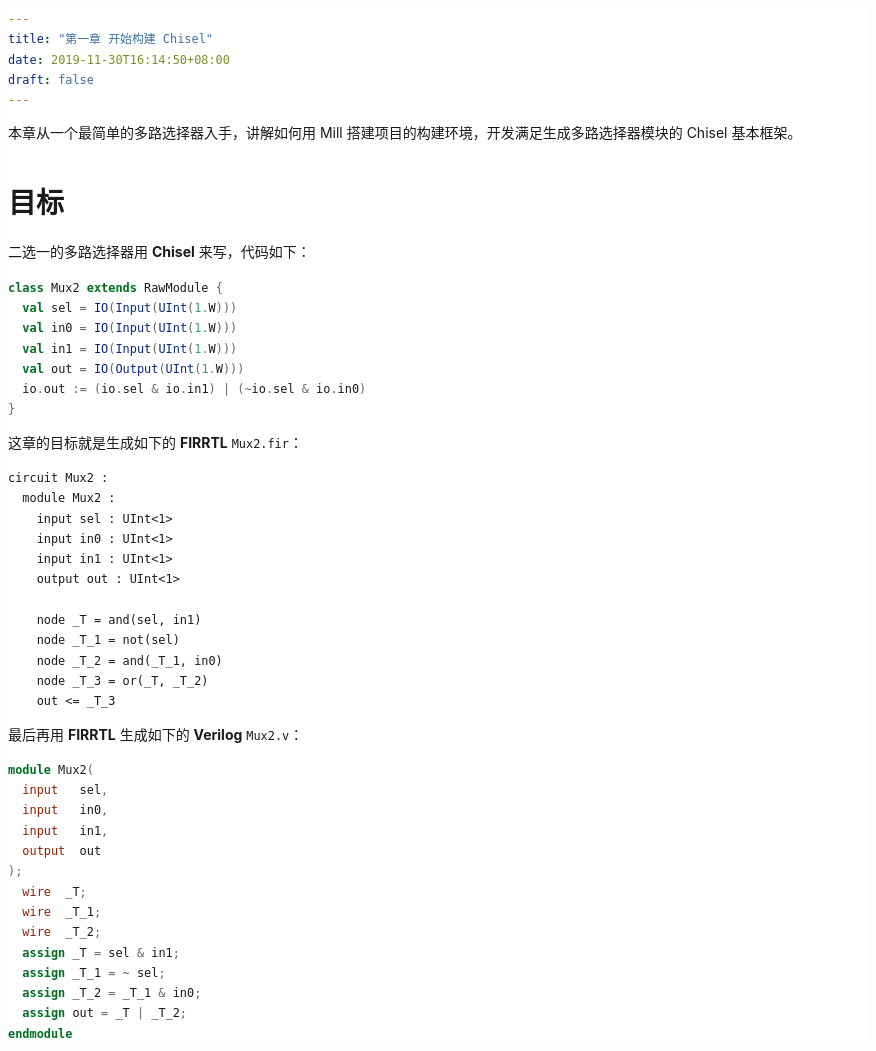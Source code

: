```yaml
---
title: "第一章 开始构建 Chisel"
date: 2019-11-30T16:14:50+08:00
draft: false
---
```


本章从一个最简单的多路选择器入手，讲解如何用 Mill 搭建项目的构建环境，开发满足生成多路选择器模块的 Chisel 基本框架。

# 目标

二选一的多路选择器用 **Chisel** 来写，代码如下：

```scala
class Mux2 extends RawModule {
  val sel = IO(Input(UInt(1.W)))
  val in0 = IO(Input(UInt(1.W)))
  val in1 = IO(Input(UInt(1.W)))
  val out = IO(Output(UInt(1.W)))
  io.out := (io.sel & io.in1) | (~io.sel & io.in0)
}
```

这章的目标就是生成如下的 **FIRRTL** `Mux2.fir`：
```firrtl
circuit Mux2 :
  module Mux2 :
    input sel : UInt<1>
    input in0 : UInt<1>
    input in1 : UInt<1>
    output out : UInt<1>

    node _T = and(sel, in1)
    node _T_1 = not(sel)
    node _T_2 = and(_T_1, in0)
    node _T_3 = or(_T, _T_2)
    out <= _T_3
```

最后再用 **FIRRTL** 生成如下的 **Verilog** `Mux2.v`：
```verilog
module Mux2(
  input   sel,
  input   in0,
  input   in1,
  output  out
);
  wire  _T;
  wire  _T_1;
  wire  _T_2;
  assign _T = sel & in1;
  assign _T_1 = ~ sel;
  assign _T_2 = _T_1 & in0;
  assign out = _T | _T_2;
endmodule
```
